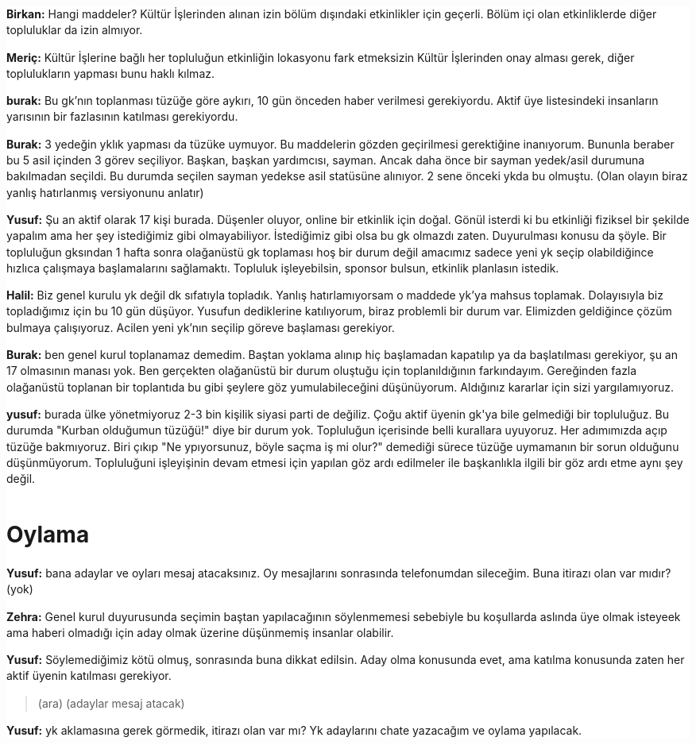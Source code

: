 **Birkan:** Hangi maddeler? Kültür İşlerinden alınan izin bölüm dışındaki etkinlikler için geçerli. Bölüm içi olan etkinliklerde diğer topluluklar da izin almıyor.

**Meriç:** Kültür İşlerine bağlı her topluluğun etkinliğin lokasyonu fark etmeksizin Kültür İşlerinden onay alması gerek, diğer toplulukların yapması bunu haklı kılmaz. 

**burak:** Bu gk’nın toplanması tüzüğe göre aykırı, 10 gün önceden haber verilmesi gerekiyordu. Aktif üye listesindeki insanların yarısının bir fazlasının katılması gerekiyordu. 

**Burak:** 3 yedeğin yklık yapması da tüzüke uymuyor. Bu maddelerin gözden geçirilmesi gerektiğine inanıyorum. Bununla beraber bu 5 asil içinden 3 görev seçiliyor. 
Başkan, başkan yardımcısı, sayman. Ancak daha önce bir sayman yedek/asil durumuna bakılmadan seçildi. Bu durumda seçilen sayman yedekse asil statüsüne alınıyor. 2 sene önceki ykda bu olmuştu. (Olan olayın biraz yanlış hatırlanmış versiyonunu anlatır)

**Yusuf:** Şu an aktif olarak 17 kişi burada. Düşenler oluyor, online bir etkinlik için doğal. Gönül isterdi ki bu etkinliği fiziksel bir şekilde yapalım ama her şey istediğimiz gibi olmayabiliyor. İstediğimiz gibi olsa bu gk olmazdı zaten. Duyurulması konusu da şöyle. Bir topluluğun gksından 1 hafta sonra olağanüstü gk toplaması hoş bir durum değil amacımız sadece yeni yk seçip olabildiğince hızlıca çalışmaya başlamalarını sağlamaktı. Topluluk işleyebilsin, sponsor bulsun, etkinlik planlasın istedik. 

**Halil:** Biz genel kurulu yk değil dk sıfatıyla topladık. Yanlış hatırlamıyorsam o maddede yk’ya mahsus toplamak. Dolayısıyla biz topladığımız için bu 10 gün düşüyor. Yusufun dediklerine katılıyorum, biraz problemli bir durum var. Elimizden geldiğince çözüm bulmaya çalışıyoruz. Acilen yeni yk’nın seçilip göreve başlaması gerekiyor.

**Burak:** ben genel kurul toplanamaz demedim. Baştan yoklama alınıp hiç başlamadan kapatılıp ya da başlatılması gerekiyor, şu an 17 olmasının manası yok. Ben gerçekten olağanüstü bir durum oluştuğu için toplanıldığının farkındayım. Gereğinden fazla olağanüstü toplanan bir toplantıda bu gibi şeylere göz yumulabileceğini düşünüyorum. Aldığınız kararlar için sizi yargılamıyoruz.

**yusuf:** burada ülke yönetmiyoruz 2-3 bin kişilik siyasi parti de değiliz. Çoğu aktif üyenin gk'ya bile gelmediği bir topluluğuz. Bu durumda "Kurban olduğumun tüzüğü!" diye bir durum yok. Topluluğun içerisinde belli kurallara uyuyoruz. Her adımımızda açıp tüzüğe bakmıyoruz. Biri çıkıp "Ne ypıyorsunuz, böyle saçma iş mi olur?" demediği sürece tüzüğe uymamanın bir sorun olduğunu düşünmüyorum. Topluluğuni işleyişinin devam etmesi için yapılan göz ardı edilmeler ile başkanlıkla ilgili bir göz ardı etme aynı şey değil.

# Oylama

**Yusuf:** bana adaylar ve oyları mesaj atacaksınız. Oy mesajlarını sonrasında telefonumdan sileceğim. Buna itirazı olan var mıdır? (yok)

**Zehra:** Genel kurul duyurusunda seçimin baştan yapılacağının söylenmemesi sebebiyle bu koşullarda aslında üye olmak isteyeek ama haberi olmadığı için aday olmak üzerine düşünmemiş insanlar olabilir.

**Yusuf:** Söylemediğimiz kötü olmuş, sonrasında buna dikkat edilsin. Aday olma konusunda evet, ama katılma konusunda zaten her aktif üyenin katılması gerekiyor.

> (ara) (adaylar mesaj atacak)

**Yusuf:** yk aklamasına gerek görmedik, itirazı olan var mı? Yk adaylarını chate yazacağım ve oylama yapılacak. 
